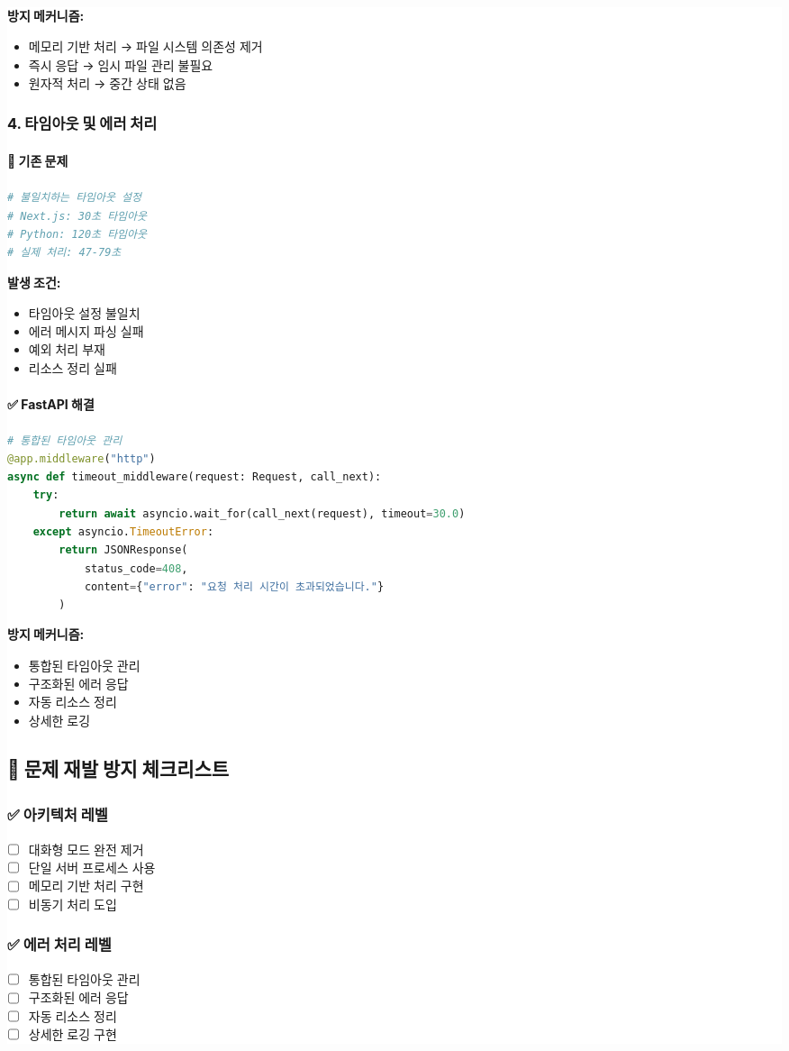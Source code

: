 **방지 메커니즘:**
- 메모리 기반 처리 → 파일 시스템 의존성 제거
- 즉시 응답 → 임시 파일 관리 불필요
- 원자적 처리 → 중간 상태 없음

### 4. 타임아웃 및 에러 처리

#### 🚨 기존 문제
```python
# 불일치하는 타임아웃 설정
# Next.js: 30초 타임아웃
# Python: 120초 타임아웃
# 실제 처리: 47-79초
```

**발생 조건:**
- 타임아웃 설정 불일치
- 에러 메시지 파싱 실패
- 예외 처리 부재
- 리소스 정리 실패

#### ✅ FastAPI 해결
```python
# 통합된 타임아웃 관리
@app.middleware("http")
async def timeout_middleware(request: Request, call_next):
    try:
        return await asyncio.wait_for(call_next(request), timeout=30.0)
    except asyncio.TimeoutError:
        return JSONResponse(
            status_code=408,
            content={"error": "요청 처리 시간이 초과되었습니다."}
        )
```

**방지 메커니즘:**
- 통합된 타임아웃 관리
- 구조화된 에러 응답
- 자동 리소스 정리
- 상세한 로깅

## 🔄 문제 재발 방지 체크리스트

### ✅ 아키텍처 레벨
- [ ] 대화형 모드 완전 제거
- [ ] 단일 서버 프로세스 사용
- [ ] 메모리 기반 처리 구현
- [ ] 비동기 처리 도입

### ✅ 에러 처리 레벨
- [ ] 통합된 타임아웃 관리
- [ ] 구조화된 에러 응답
- [ ] 자동 리소스 정리
- [ ] 상세한 로깅 구현
